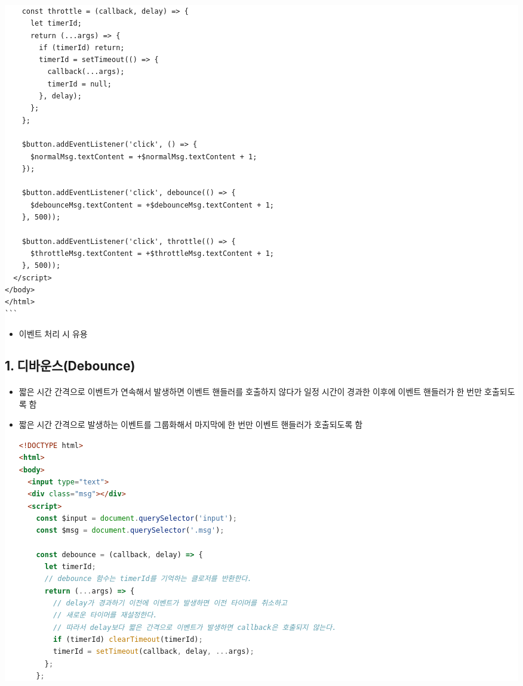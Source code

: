         const throttle = (callback, delay) => {
          let timerId;
          return (...args) => {
            if (timerId) return;
            timerId = setTimeout(() => {
              callback(...args);
              timerId = null;
            }, delay);
          };
        };
    
        $button.addEventListener('click', () => {
          $normalMsg.textContent = +$normalMsg.textContent + 1;
        });
    
        $button.addEventListener('click', debounce(() => {
          $debounceMsg.textContent = +$debounceMsg.textContent + 1;
        }, 500));
    
        $button.addEventListener('click', throttle(() => {
          $throttleMsg.textContent = +$throttleMsg.textContent + 1;
        }, 500));
      </script>
    </body>
    </html>
    ```
    
- 이벤트 처리 시 유용

## 1. 디바운스(Debounce)

- 짧은 시간 간격으로 이벤트가 연속해서 발생하면 이벤트 핸들러를 호출하지 않다가 일정 시간이 경과한 이후에 이벤트 핸들러가 한 번만 호출되도록 함
- 짧은 시간 간격으로 발생하는 이벤트를 그룹화해서 마지막에 한 번만 이벤트 핸들러가 호출되도록 함
    
    ```html
    <!DOCTYPE html>
    <html>
    <body>
      <input type="text">
      <div class="msg"></div>
      <script>
        const $input = document.querySelector('input');
        const $msg = document.querySelector('.msg');
    
        const debounce = (callback, delay) => {
          let timerId;
          // debounce 함수는 timerId를 기억하는 클로저를 반환한다.
          return (...args) => {
            // delay가 경과하기 이전에 이벤트가 발생하면 이전 타이머를 취소하고
            // 새로운 타이머를 재설정한다.
            // 따라서 delay보다 짧은 간격으로 이벤트가 발생하면 callback은 호출되지 않는다.
            if (timerId) clearTimeout(timerId);
            timerId = setTimeout(callback, delay, ...args);
          };
        };
    